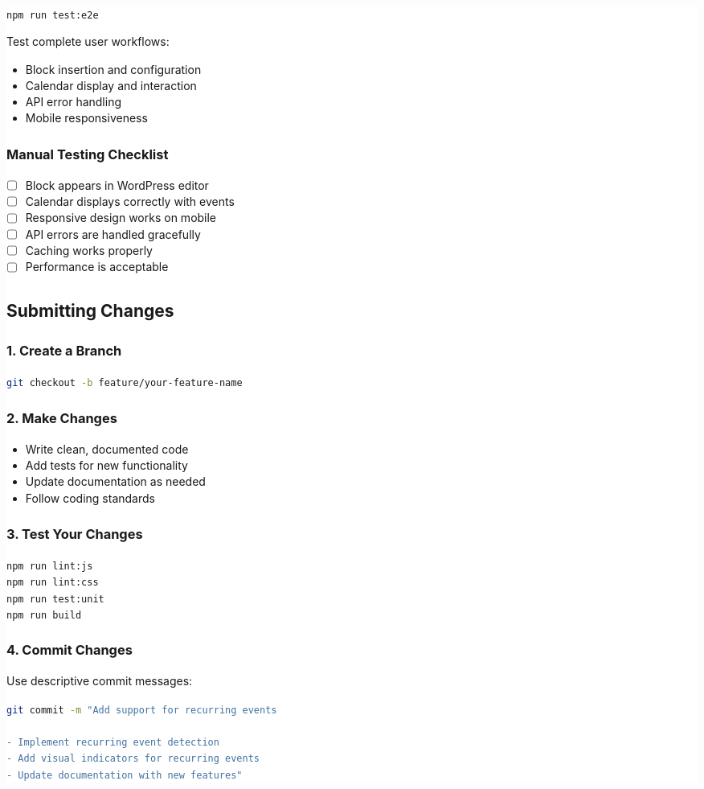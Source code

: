 ```bash
npm run test:e2e
```

Test complete user workflows:
- Block insertion and configuration
- Calendar display and interaction
- API error handling
- Mobile responsiveness

### Manual Testing Checklist

- [ ] Block appears in WordPress editor
- [ ] Calendar displays correctly with events
- [ ] Responsive design works on mobile
- [ ] API errors are handled gracefully
- [ ] Caching works properly
- [ ] Performance is acceptable

## Submitting Changes

### 1. Create a Branch

```bash
git checkout -b feature/your-feature-name
```

### 2. Make Changes

- Write clean, documented code
- Add tests for new functionality
- Update documentation as needed
- Follow coding standards

### 3. Test Your Changes

```bash
npm run lint:js
npm run lint:css
npm run test:unit
npm run build
```

### 4. Commit Changes

Use descriptive commit messages:

```bash
git commit -m "Add support for recurring events

- Implement recurring event detection
- Add visual indicators for recurring events
- Update documentation with new features"
```
